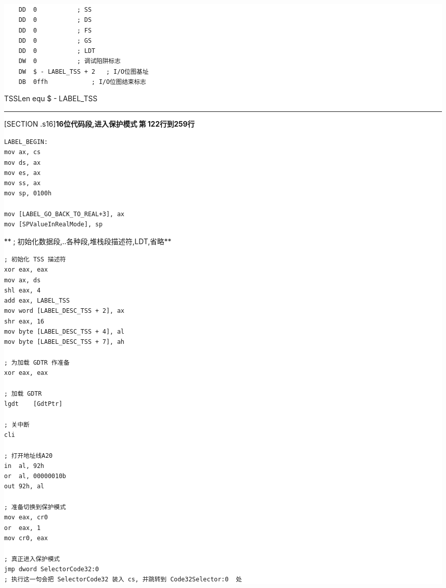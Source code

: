 		DD	0			; SS
		DD	0			; DS
		DD	0			; FS
		DD	0			; GS
		DD	0			; LDT
		DW	0			; 调试陷阱标志
		DW	$ - LABEL_TSS + 2	; I/O位图基址
		DB	0ffh			; I/O位图结束标志
TSSLen		equ	$ - LABEL_TSS

-----------------------------------

[SECTION .s16]**16位代码段,进入保护模式 第 122行到259行**   

    LABEL_BEGIN:
	mov	ax, cs
	mov	ds, ax
	mov	es, ax
	mov	ss, ax
	mov	sp, 0100h

	mov	[LABEL_GO_BACK_TO_REAL+3], ax
	mov	[SPValueInRealMode], sp

**	; 初始化数据段,..各种段,堆栈段描述符,LDT,省略**  

	; 初始化 TSS 描述符
	xor	eax, eax
	mov	ax, ds
	shl	eax, 4
	add	eax, LABEL_TSS
	mov	word [LABEL_DESC_TSS + 2], ax
	shr	eax, 16
	mov	byte [LABEL_DESC_TSS + 4], al
	mov	byte [LABEL_DESC_TSS + 7], ah

	; 为加载 GDTR 作准备
	xor	eax, eax

	; 加载 GDTR
	lgdt	[GdtPtr]

	; 关中断
	cli

	; 打开地址线A20
	in	al, 92h
	or	al, 00000010b
	out	92h, al

	; 准备切换到保护模式
	mov	eax, cr0
	or	eax, 1
	mov	cr0, eax

	; 真正进入保护模式
	jmp	dword SelectorCode32:0	
	; 执行这一句会把 SelectorCode32 装入 cs, 并跳转到 Code32Selector:0  处
